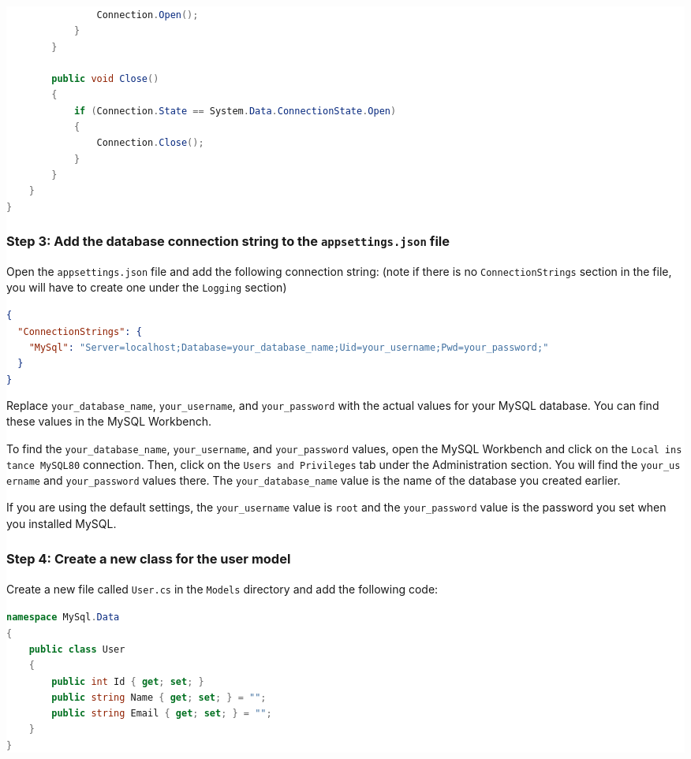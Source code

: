 ```csharp
                Connection.Open();
            }
        }

        public void Close()
        {
            if (Connection.State == System.Data.ConnectionState.Open)
            {
                Connection.Close();
            }
        }
    }
}
```

### Step 3: Add the database connection string to the `appsettings.json` file

Open the `appsettings.json` file and add the following connection string:
(note if there is no `ConnectionStrings` section in the file, you will have to create one under the `Logging` section)

```json
{
  "ConnectionStrings": {
    "MySql": "Server=localhost;Database=your_database_name;Uid=your_username;Pwd=your_password;"
  }
}
```

Replace `your_database_name`, `your_username`, and `your_password` with the actual values for your MySQL database. You can find these values in the MySQL Workbench.

To find the `your_database_name`, `your_username`, and `your_password` values, open the MySQL Workbench and click on the `Local instance MySQL80` connection. Then, click on the `Users and Privileges` tab under the Administration section. You will find the `your_username` and `your_password` values there. The `your_database_name` value is the name of the database you created earlier.

If you are using the default settings, the `your_username` value is `root` and the `your_password` value is the password you set when you installed MySQL.

### Step 4: Create a new class for the user model

Create a new file called `User.cs` in the `Models` directory and add the following code:

```csharp
namespace MySql.Data
{
    public class User
    {
        public int Id { get; set; }
        public string Name { get; set; } = "";
        public string Email { get; set; } = "";
    }
}
```

